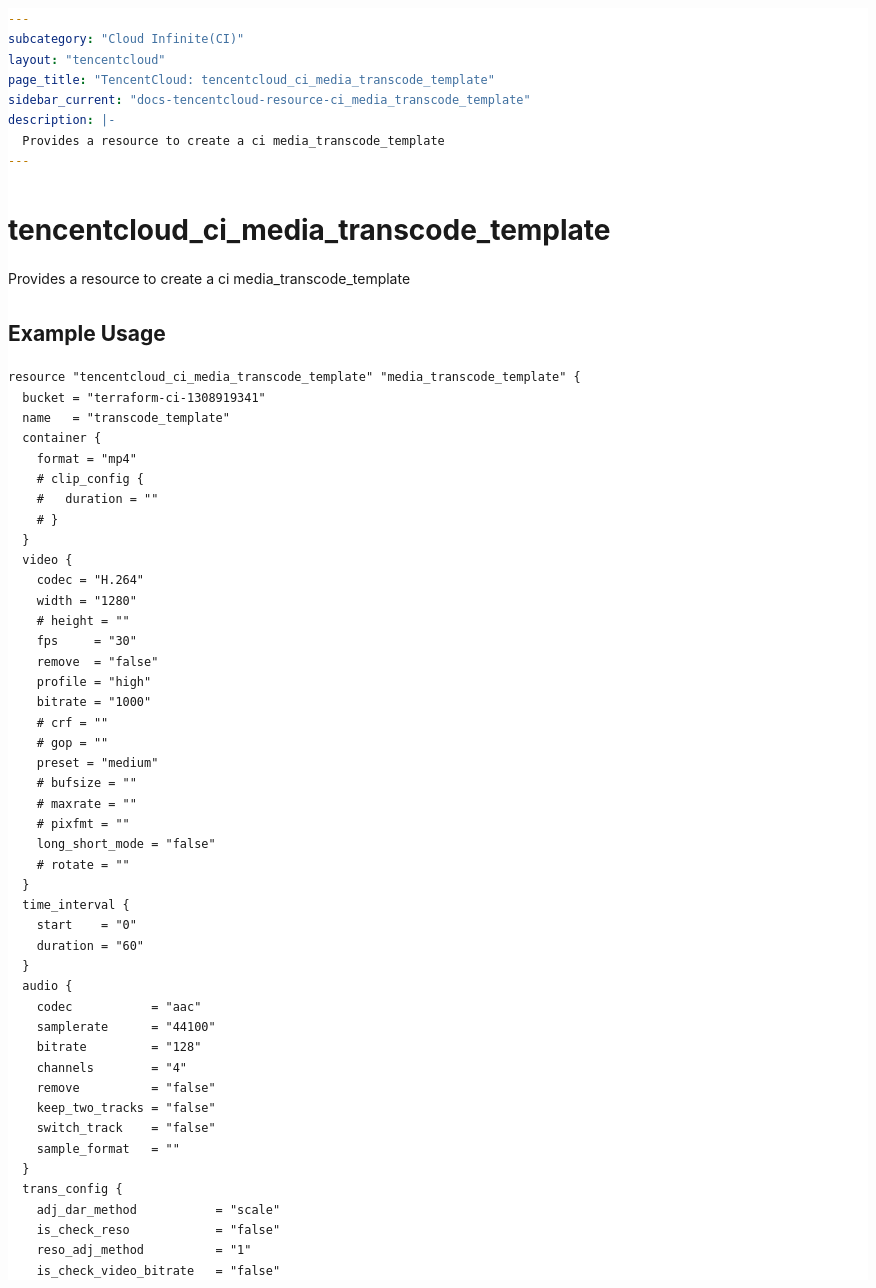 ```yaml
---
subcategory: "Cloud Infinite(CI)"
layout: "tencentcloud"
page_title: "TencentCloud: tencentcloud_ci_media_transcode_template"
sidebar_current: "docs-tencentcloud-resource-ci_media_transcode_template"
description: |-
  Provides a resource to create a ci media_transcode_template
---
```


# tencentcloud_ci_media_transcode_template

Provides a resource to create a ci media_transcode_template

## Example Usage

```hcl
resource "tencentcloud_ci_media_transcode_template" "media_transcode_template" {
  bucket = "terraform-ci-1308919341"
  name   = "transcode_template"
  container {
    format = "mp4"
    # clip_config {
    # 	duration = ""
    # }
  }
  video {
    codec = "H.264"
    width = "1280"
    # height = ""
    fps     = "30"
    remove  = "false"
    profile = "high"
    bitrate = "1000"
    # crf = ""
    # gop = ""
    preset = "medium"
    # bufsize = ""
    # maxrate = ""
    # pixfmt = ""
    long_short_mode = "false"
    # rotate = ""
  }
  time_interval {
    start    = "0"
    duration = "60"
  }
  audio {
    codec           = "aac"
    samplerate      = "44100"
    bitrate         = "128"
    channels        = "4"
    remove          = "false"
    keep_two_tracks = "false"
    switch_track    = "false"
    sample_format   = ""
  }
  trans_config {
    adj_dar_method           = "scale"
    is_check_reso            = "false"
    reso_adj_method          = "1"
    is_check_video_bitrate   = "false"
```